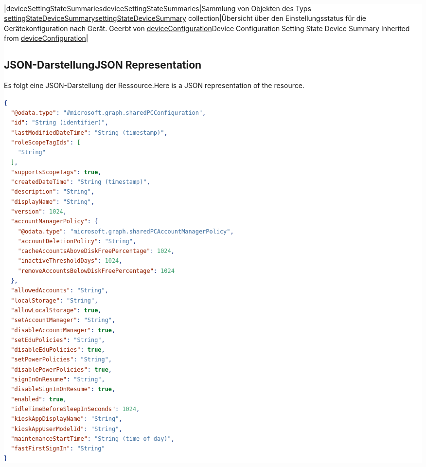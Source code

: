 |<span data-ttu-id="d0a8a-258">deviceSettingStateSummaries</span><span class="sxs-lookup"><span data-stu-id="d0a8a-258">deviceSettingStateSummaries</span></span>|<span data-ttu-id="d0a8a-259">Sammlung von Objekten des Typs [settingStateDeviceSummary](../resources/intune-deviceconfig-settingstatedevicesummary.md)</span><span class="sxs-lookup"><span data-stu-id="d0a8a-259">[settingStateDeviceSummary](../resources/intune-deviceconfig-settingstatedevicesummary.md) collection</span></span>|<span data-ttu-id="d0a8a-260">Übersicht über den Einstellungsstatus für die Gerätekonfiguration nach Gerät. Geerbt von [deviceConfiguration](../resources/intune-deviceconfig-deviceconfiguration.md)</span><span class="sxs-lookup"><span data-stu-id="d0a8a-260">Device Configuration Setting State Device Summary Inherited from [deviceConfiguration](../resources/intune-deviceconfig-deviceconfiguration.md)</span></span>|

## <a name="json-representation"></a><span data-ttu-id="d0a8a-261">JSON-Darstellung</span><span class="sxs-lookup"><span data-stu-id="d0a8a-261">JSON Representation</span></span>
<span data-ttu-id="d0a8a-262">Es folgt eine JSON-Darstellung der Ressource.</span><span class="sxs-lookup"><span data-stu-id="d0a8a-262">Here is a JSON representation of the resource.</span></span>

``` json
{
  "@odata.type": "#microsoft.graph.sharedPCConfiguration",
  "id": "String (identifier)",
  "lastModifiedDateTime": "String (timestamp)",
  "roleScopeTagIds": [
    "String"
  ],
  "supportsScopeTags": true,
  "createdDateTime": "String (timestamp)",
  "description": "String",
  "displayName": "String",
  "version": 1024,
  "accountManagerPolicy": {
    "@odata.type": "microsoft.graph.sharedPCAccountManagerPolicy",
    "accountDeletionPolicy": "String",
    "cacheAccountsAboveDiskFreePercentage": 1024,
    "inactiveThresholdDays": 1024,
    "removeAccountsBelowDiskFreePercentage": 1024
  },
  "allowedAccounts": "String",
  "localStorage": "String",
  "allowLocalStorage": true,
  "setAccountManager": "String",
  "disableAccountManager": true,
  "setEduPolicies": "String",
  "disableEduPolicies": true,
  "setPowerPolicies": "String",
  "disablePowerPolicies": true,
  "signInOnResume": "String",
  "disableSignInOnResume": true,
  "enabled": true,
  "idleTimeBeforeSleepInSeconds": 1024,
  "kioskAppDisplayName": "String",
  "kioskAppUserModelId": "String",
  "maintenanceStartTime": "String (time of day)",
  "fastFirstSignIn": "String"
}
```




